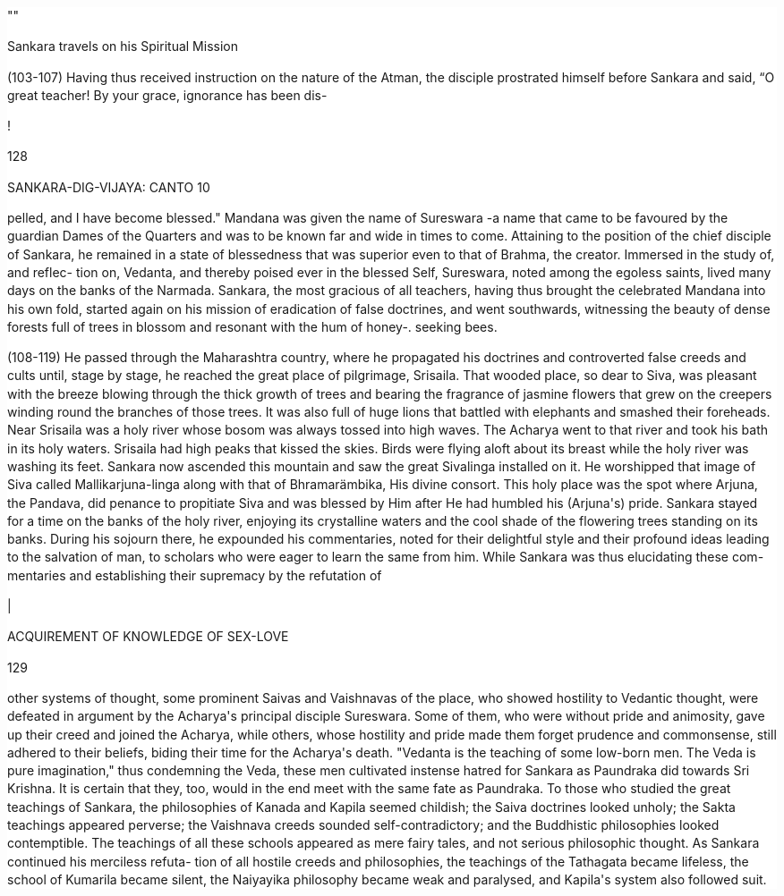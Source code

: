 
"" 

Sankara travels on his Spiritual Mission 

(103-107) Having thus received instruction on the nature of the Atman, the disciple prostrated himself before Sankara and said, “O great teacher! By your grace, ignorance has been dis- 

! 

128 

SANKARA-DIG-VIJAYA: CANTO 10 

pelled, and I have become blessed." Mandana was given the name of Sureswara -a name that came to be favoured by the guardian Dames of the Quarters and was to be known far and wide in times to come. Attaining to the position of the chief disciple of Sankara, he remained in a state of blessedness that was superior even to that of Brahma, the creator. Immersed in the study of, and reflec- tion on, Vedanta, and thereby poised ever in the blessed Self, Sureswara, noted among the egoless saints, lived many days on the banks of the Narmada. Sankara, the most gracious of all teachers, having thus brought the celebrated Mandana into his own fold, started again on his mission of eradication of false doctrines, and went southwards, witnessing the beauty of dense forests full of trees in blossom and resonant with the hum of honey-. seeking bees. 

(108-119) He passed through the Maharashtra country, where he propagated his doctrines and controverted false creeds and cults until, stage by stage, he reached the great place of pilgrimage, Srisaila. That wooded place, so dear to Siva, was pleasant with the breeze blowing through the thick growth of trees and bearing the fragrance of jasmine flowers that grew on the creepers winding round the branches of those trees. It was also full of huge lions that battled with elephants and smashed their foreheads. Near Srisaila was a holy river whose bosom was always tossed into high waves. The Acharya went to that river and took his bath in its holy waters. Srisaila had high peaks that kissed the skies. Birds were flying aloft about its breast while the holy river was washing its feet. Sankara now ascended this mountain and saw the great Sivalinga installed on it. He worshipped that image of Siva called Mallikarjuna-linga along with that of Bhramarämbika, His divine consort. This holy place was the spot where Arjuna, the Pandava, did penance to propitiate Siva and was blessed by Him after He had humbled his (Arjuna's) pride. Sankara stayed for a time on the banks of the holy river, enjoying its crystalline waters and the cool shade of the flowering trees standing on its banks. During his sojourn there, he expounded his commentaries, noted for their delightful style and their profound ideas leading to the salvation of man, to scholars who were eager to learn the same from him. While Sankara was thus elucidating these com- mentaries and establishing their supremacy by the refutation of 

| 

ACQUIREMENT OF KNOWLEDGE OF SEX-LOVE 

129 

other systems of thought, some prominent Saivas and Vaishnavas of the place, who showed hostility to Vedantic thought, were defeated in argument by the Acharya's principal disciple Sureswara. Some of them, who were without pride and animosity, gave up their creed and joined the Acharya, while others, whose hostility and pride made them forget prudence and commonsense, still adhered to their beliefs, biding their time for the Acharya's death. "Vedanta is the teaching of some low-born men. The Veda is pure imagination," thus condemning the Veda, these men cultivated instense hatred for Sankara as Paundraka did towards Sri Krishna. It is certain that they, too, would in the end meet with the same fate as Paundraka. To those who studied the great teachings of Sankara, the philosophies of Kanada and Kapila seemed childish; the Saiva doctrines looked unholy; the Sakta teachings appeared perverse; the Vaishnava creeds sounded self-contradictory; and the Buddhistic philosophies looked contemptible. The teachings of all these schools appeared as mere fairy tales, and not serious philosophic thought. As Sankara continued his merciless refuta- tion of all hostile creeds and philosophies, the teachings of the Tathagata became lifeless, the school of Kumarila became silent, the Naiyayika philosophy became weak and paralysed, and Kapila's system also followed suit. 
